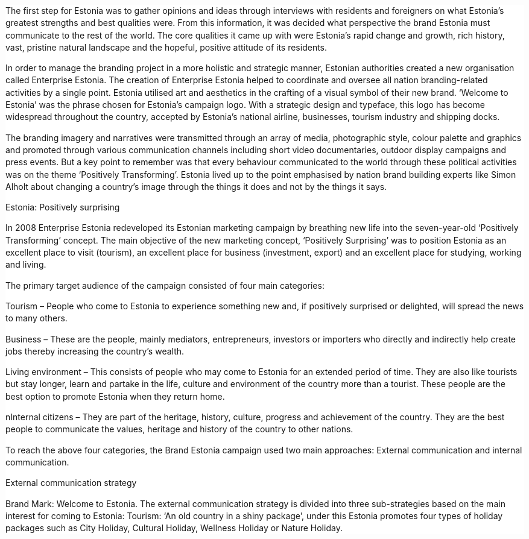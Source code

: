 The first step for Estonia was to gather opinions and ideas through interviews with residents and foreigners on what Estonia’s greatest strengths and best qualities were. From this information, it was decided what perspective the brand Estonia must communicate to the rest of the world. The core qualities it came up with were Estonia’s rapid change and growth, rich history, vast, pristine natural landscape and the hopeful, positive attitude of its residents.

In order to manage the branding project in a more holistic and strategic manner, Estonian authorities created a new organisation called Enterprise Estonia. The creation of Enterprise Estonia helped to coordinate and oversee all nation branding-related activities by a single point. Estonia utilised art and aesthetics in the crafting of a visual symbol of their new brand. ‘Welcome to Estonia’ was the phrase chosen for Estonia’s campaign logo. With a strategic design and typeface, this logo has become widespread throughout the country, accepted by Estonia’s national airline, businesses, tourism industry and shipping docks.

The branding imagery and narratives were transmitted through an array of media, photographic style, colour palette and graphics and promoted through various communication channels including short video documentaries, outdoor display campaigns and press events. But a key point to remember was that every behaviour communicated to the world through these political activities was on the theme ‘Positively Transforming’. Estonia lived up to the point emphasised by nation brand building experts like Simon Alholt about changing a country’s image through the things it does and not by the things it says.

Estonia: Positively surprising

In 2008 Enterprise Estonia redeveloped its Estonian marketing campaign by breathing new life into the seven-year-old ‘Positively Transforming’ concept. The main objective of the new marketing concept, ‘Positively Surprising’ was to position Estonia as an excellent place to visit (tourism), an excellent place for business (investment, export) and an excellent place for studying, working and living.

The primary target audience of the campaign consisted of four main categories:

Tourism – People who come to Estonia to experience something new and, if positively surprised or delighted, will spread the news to many others.

Business – These are the people, mainly mediators, entrepreneurs, investors or importers who directly and indirectly help create jobs thereby increasing the country’s wealth.

Living environment – This consists of people who may come to Estonia for an extended period of time. They are also like tourists but stay longer, learn and partake in the life, culture and environment of the country more than a tourist. These people are the best option to promote Estonia when they return home.

nInternal citizens – They are part of the heritage, history, culture, progress and achievement of the country. They are the best people to communicate the values, heritage and history of the country to other nations.

To reach the above four categories, the Brand Estonia campaign used two main approaches: External communication and internal communication.

External communication strategy

Brand Mark: Welcome to Estonia. The external communication strategy is divided into three sub-strategies based on the main interest for coming to Estonia: Tourism: ‘An old country in a shiny package’, under this Estonia promotes four types of holiday packages such as City Holiday, Cultural Holiday, Wellness Holiday or Nature Holiday.
